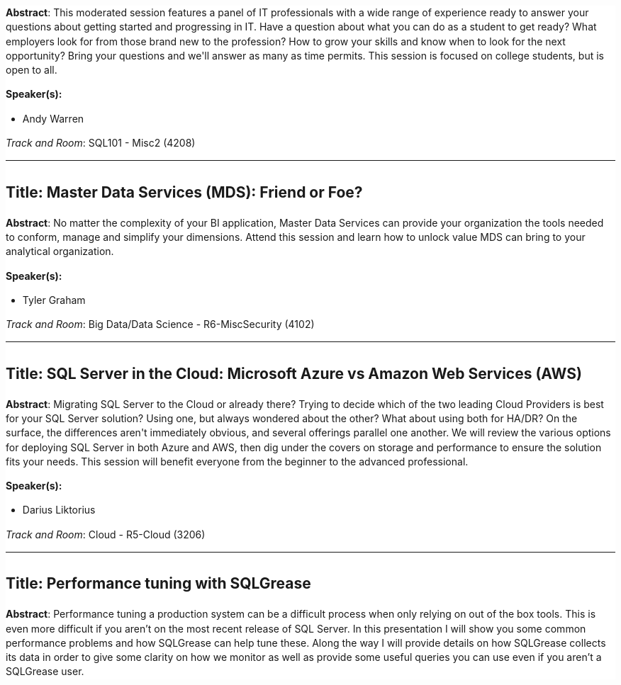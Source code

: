 **Abstract**:
This moderated session features a panel of IT professionals with a wide range of experience ready to answer your questions about getting started and progressing in IT. Have a question about what you can do as a student to get ready? What employers look for from those brand new to the profession? How to grow your skills and know when to look for the next opportunity? Bring your questions and we'll answer as many as time permits. This session is focused on college students, but is open to all.
 
**Speaker(s):**
- Andy Warren
 
*Track and Room*: SQL101 - Misc2 (4208)
 
----------------------------------------------------------------------------------- 
 
 
## Title: Master Data Services (MDS): Friend or Foe?
 
**Abstract**:
No matter the complexity of your BI application, Master Data Services can provide your organization the tools needed to conform, manage and simplify your dimensions. Attend this session and learn how to unlock value MDS can bring to your analytical organization.
 
**Speaker(s):**
- Tyler Graham
 
*Track and Room*: Big Data/Data Science - R6-MiscSecurity (4102)
 
----------------------------------------------------------------------------------- 
 
 
## Title: SQL Server in the Cloud: Microsoft Azure vs Amazon Web Services (AWS)
 
**Abstract**:
Migrating SQL Server to the Cloud or already there? Trying to decide which of the two leading Cloud Providers is best for your SQL Server solution? Using one, but always wondered about the other? What about using both for HA/DR? On the surface, the differences aren't immediately obvious, and several offerings parallel one another. We will review the various options for deploying SQL Server in both Azure and AWS, then dig under the covers on storage and performance to ensure the solution fits your needs. This session will benefit everyone from the beginner to the advanced professional.
 
**Speaker(s):**
- Darius Liktorius
 
*Track and Room*: Cloud - R5-Cloud (3206)
 
----------------------------------------------------------------------------------- 
 
 
## Title: Performance tuning with SQLGrease
 
**Abstract**:
Performance tuning a production system can be a difficult process when only relying on out of the box tools.  This is even more difficult if you aren’t on the most recent release of SQL Server.  In this presentation I will show you some common performance problems and how SQLGrease can help tune these.  Along the way I will provide details on how SQLGrease collects its data in order to give some clarity on how we monitor as well as provide some useful queries you can use even if you aren’t a SQLGrease user.
 